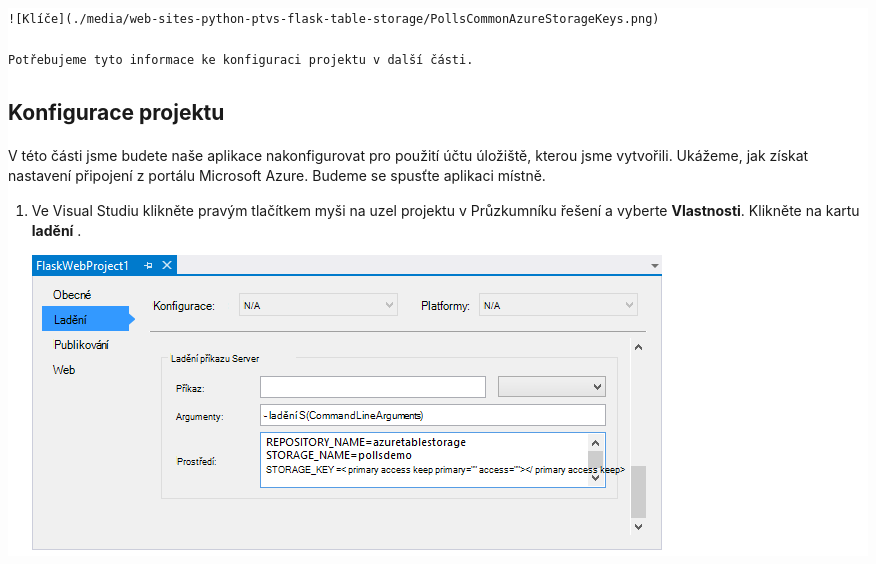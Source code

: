     ![Klíče](./media/web-sites-python-ptvs-flask-table-storage/PollsCommonAzureStorageKeys.png)

    Potřebujeme tyto informace ke konfiguraci projektu v další části.

## <a name="configure-the-project"></a>Konfigurace projektu

V této části jsme budete naše aplikace nakonfigurovat pro použití účtu úložiště, kterou jsme vytvořili. Ukážeme, jak získat nastavení připojení z portálu Microsoft Azure. Budeme se spusťte aplikaci místně.

1.  Ve Visual Studiu klikněte pravým tlačítkem myši na uzel projektu v Průzkumníku řešení a vyberte **Vlastnosti**. Klikněte na kartu **ladění** .

    ![Nastavení ladění projektu](./media/web-sites-python-ptvs-flask-table-storage/PollsFlaskAzureTableStorageProjectDebugSettings.png)
